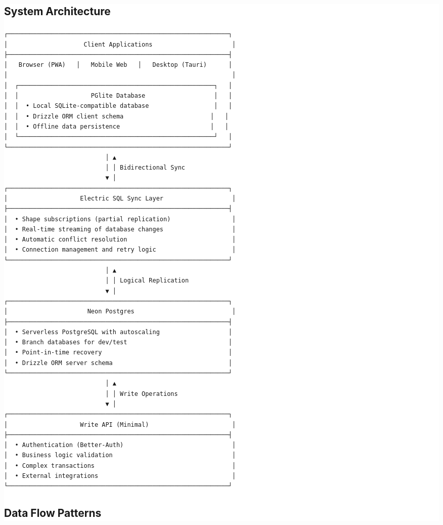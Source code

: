 ## System Architecture

```
┌─────────────────────────────────────────────────────────────┐
│                     Client Applications                      │
├─────────────────────────────────────────────────────────────┤
│   Browser (PWA)   │   Mobile Web   │   Desktop (Tauri)      │
│                                                              │
│  ┌──────────────────────────────────────────────────────┐   │
│  │                    PGlite Database                   │   │
│  │  • Local SQLite-compatible database                  │   │
│  │  • Drizzle ORM client schema                        │   │
│  │  • Offline data persistence                         │   │
│  └──────────────────────────────────────────────────────┘   │
└─────────────────────────────────────────────────────────────┘
                            │ ▲
                            │ │ Bidirectional Sync
                            ▼ │
┌─────────────────────────────────────────────────────────────┐
│                    Electric SQL Sync Layer                   │
├─────────────────────────────────────────────────────────────┤
│  • Shape subscriptions (partial replication)                 │
│  • Real-time streaming of database changes                   │
│  • Automatic conflict resolution                             │
│  • Connection management and retry logic                     │
└─────────────────────────────────────────────────────────────┘
                            │ ▲
                            │ │ Logical Replication
                            ▼ │
┌─────────────────────────────────────────────────────────────┐
│                      Neon Postgres                           │
├─────────────────────────────────────────────────────────────┤
│  • Serverless PostgreSQL with autoscaling                   │
│  • Branch databases for dev/test                            │
│  • Point-in-time recovery                                   │
│  • Drizzle ORM server schema                                │
└─────────────────────────────────────────────────────────────┘
                            │ ▲
                            │ │ Write Operations
                            ▼ │
┌─────────────────────────────────────────────────────────────┐
│                    Write API (Minimal)                       │
├─────────────────────────────────────────────────────────────┤
│  • Authentication (Better-Auth)                              │
│  • Business logic validation                                 │
│  • Complex transactions                                      │
│  • External integrations                                     │
└─────────────────────────────────────────────────────────────┘
```

## Data Flow Patterns
